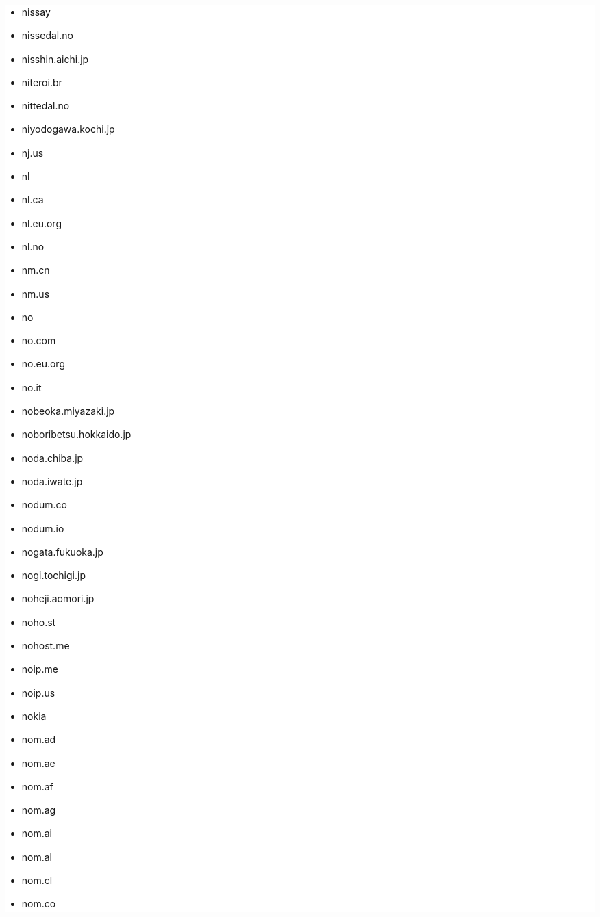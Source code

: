 * nissay

* nissedal.no

* nisshin.aichi.jp

* niteroi.br

* nittedal.no

* niyodogawa.kochi.jp

* nj.us

* nl

* nl.ca

* nl.eu.org

* nl.no

* nm.cn

* nm.us

* no

* no.com

* no.eu.org

* no.it

* nobeoka.miyazaki.jp

* noboribetsu.hokkaido.jp

* noda.chiba.jp

* noda.iwate.jp

* nodum.co

* nodum.io

* nogata.fukuoka.jp

* nogi.tochigi.jp

* noheji.aomori.jp

* noho.st

* nohost.me

* noip.me

* noip.us

* nokia

* nom.ad

* nom.ae

* nom.af

* nom.ag

* nom.ai

* nom.al

* nom.cl

* nom.co

